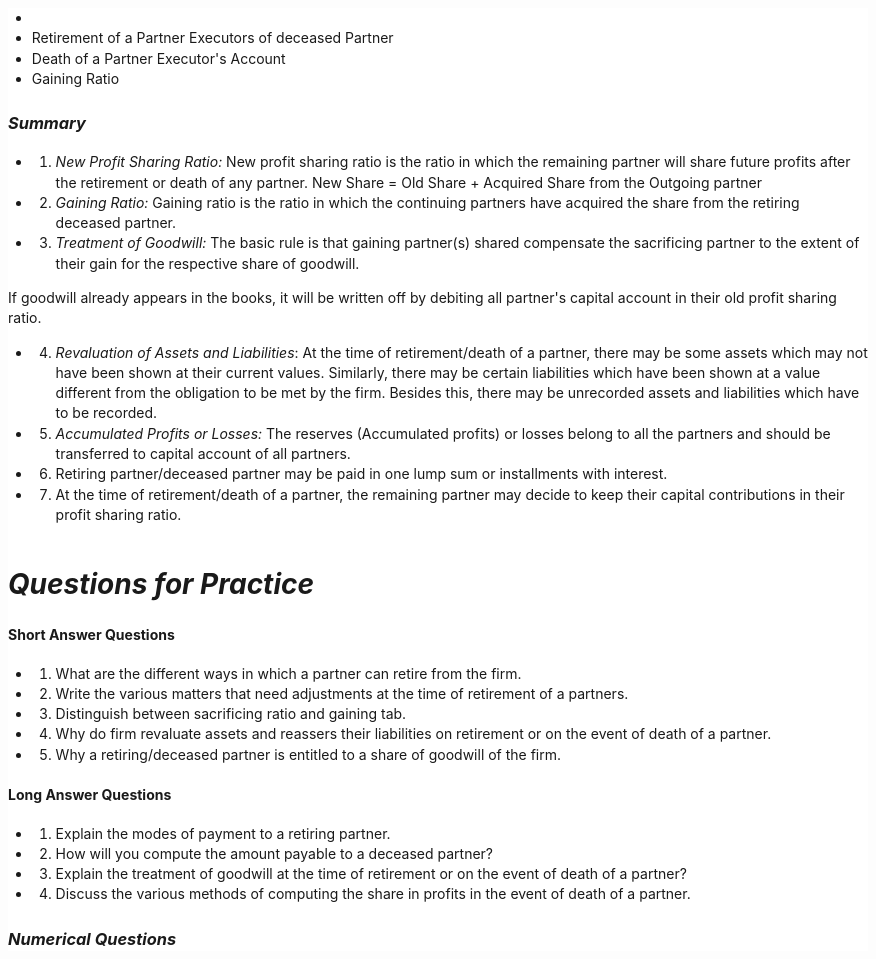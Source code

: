- 
- Retirement of a Partner Executors of deceased Partner
- Death of a Partner Executor's Account
- Gaining Ratio

### *Summary*

- 1. *New Profit Sharing Ratio:* New profit sharing ratio is the ratio in which the remaining partner will share future profits after the retirement or death of any partner.
New Share = Old Share + Acquired Share from the Outgoing partner

- 2. *Gaining Ratio:* Gaining ratio is the ratio in which the continuing partners have acquired the share from the retiring deceased partner.
- 3. *Treatment of Goodwill:* The basic rule is that gaining partner(s) shared compensate the sacrificing partner to the extent of their gain for the respective share of goodwill.

If goodwill already appears in the books, it will be written off by debiting all partner's capital account in their old profit sharing ratio.

- 4. *Revaluation of Assets and Liabilities*: At the time of retirement/death of a partner, there may be some assets which may not have been shown at their current values. Similarly, there may be certain liabilities which have been shown at a value different from the obligation to be met by the firm.
Besides this, there may be unrecorded assets and liabilities which have to be recorded.

- 5. *Accumulated Profits or Losses:* The reserves (Accumulated profits) or losses belong to all the partners and should be transferred to capital account of all partners.
- 6. Retiring partner/deceased partner may be paid in one lump sum or installments with interest.
- 7. At the time of retirement/death of a partner, the remaining partner may decide to keep their capital contributions in their profit sharing ratio.

# *Questions for Practice*

#### Short Answer Questions

- 1. What are the different ways in which a partner can retire from the firm.
- 2. Write the various matters that need adjustments at the time of retirement of a partners.
- 3. Distinguish between sacrificing ratio and gaining tab.
- 4. Why do firm revaluate assets and reassers their liabilities on retirement or on the event of death of a partner.
- 5. Why a retiring/deceased partner is entitled to a share of goodwill of the firm.

#### Long Answer Questions

- 1. Explain the modes of payment to a retiring partner.
- 2. How will you compute the amount payable to a deceased partner?
- 3. Explain the treatment of goodwill at the time of retirement or on the event of death of a partner?
- 4. Discuss the various methods of computing the share in profits in the event of death of a partner.

### *Numerical Questions*
